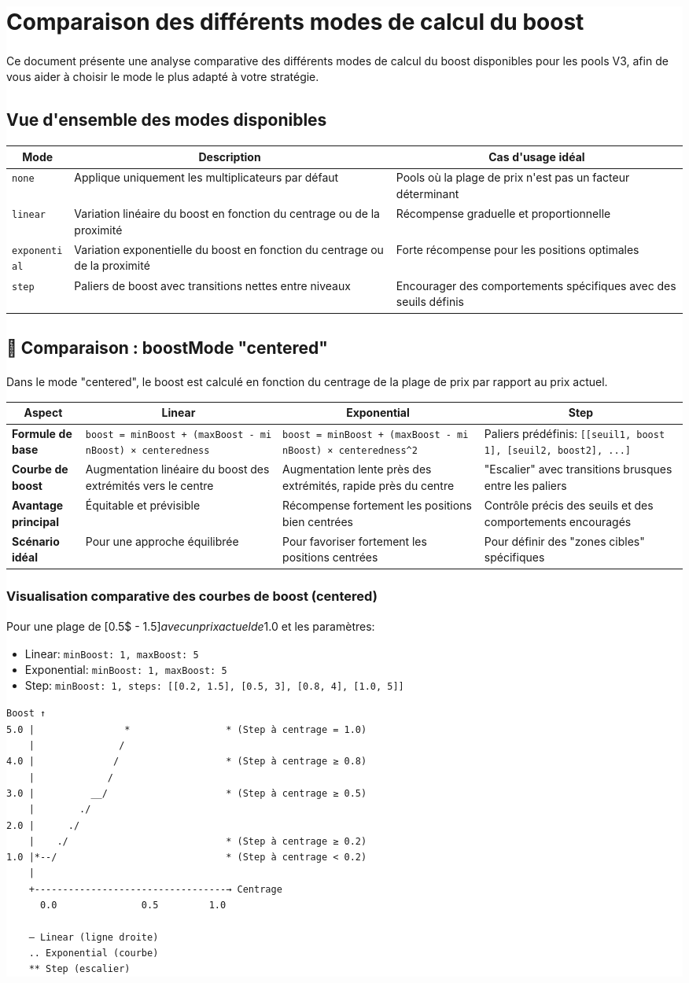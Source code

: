 # Comparaison des différents modes de calcul du boost

Ce document présente une analyse comparative des différents modes de calcul du boost disponibles pour les pools V3, afin de vous aider à choisir le mode le plus adapté à votre stratégie.

## Vue d'ensemble des modes disponibles

| Mode          | Description                                                                 | Cas d'usage idéal                                                |
| ------------- | --------------------------------------------------------------------------- | ---------------------------------------------------------------- |
| `none`        | Applique uniquement les multiplicateurs par défaut                          | Pools où la plage de prix n'est pas un facteur déterminant       |
| `linear`      | Variation linéaire du boost en fonction du centrage ou de la proximité      | Récompense graduelle et proportionnelle                          |
| `exponential` | Variation exponentielle du boost en fonction du centrage ou de la proximité | Forte récompense pour les positions optimales                    |
| `step`        | Paliers de boost avec transitions nettes entre niveaux                      | Encourager des comportements spécifiques avec des seuils définis |

## 🔄 Comparaison : boostMode "centered"

Dans le mode "centered", le boost est calculé en fonction du centrage de la plage de prix par rapport au prix actuel.

| Aspect                 | Linear                                                       | Exponential                                                   | Step                                                            |
| ---------------------- | ------------------------------------------------------------ | ------------------------------------------------------------- | --------------------------------------------------------------- |
| **Formule de base**    | `boost = minBoost + (maxBoost - minBoost) × centeredness`    | `boost = minBoost + (maxBoost - minBoost) × centeredness^2`   | Paliers prédéfinis: `[[seuil1, boost1], [seuil2, boost2], ...]` |
| **Courbe de boost**    | Augmentation linéaire du boost des extrémités vers le centre | Augmentation lente près des extrémités, rapide près du centre | "Escalier" avec transitions brusques entre les paliers          |
| **Avantage principal** | Équitable et prévisible                                      | Récompense fortement les positions bien centrées              | Contrôle précis des seuils et des comportements encouragés      |
| **Scénario idéal**     | Pour une approche équilibrée                                 | Pour favoriser fortement les positions centrées               | Pour définir des "zones cibles" spécifiques                     |

### Visualisation comparative des courbes de boost (centered)

Pour une plage de [0.5$ - 1.5$] avec un prix actuel de 1.0$ et les paramètres:

- Linear: `minBoost: 1, maxBoost: 5`
- Exponential: `minBoost: 1, maxBoost: 5`
- Step: `minBoost: 1, steps: [[0.2, 1.5], [0.5, 3], [0.8, 4], [1.0, 5]]`

```
Boost ↑
5.0 |                *                 * (Step à centrage = 1.0)
    |               /
4.0 |              /                   * (Step à centrage ≥ 0.8)
    |             /
3.0 |          __/                     * (Step à centrage ≥ 0.5)
    |        ./
2.0 |      ./
    |    ./                            * (Step à centrage ≥ 0.2)
1.0 |*--/                              * (Step à centrage < 0.2)
    |
    +----------------------------------→ Centrage
      0.0               0.5         1.0

    — Linear (ligne droite)
    .. Exponential (courbe)
    ** Step (escalier)
```
